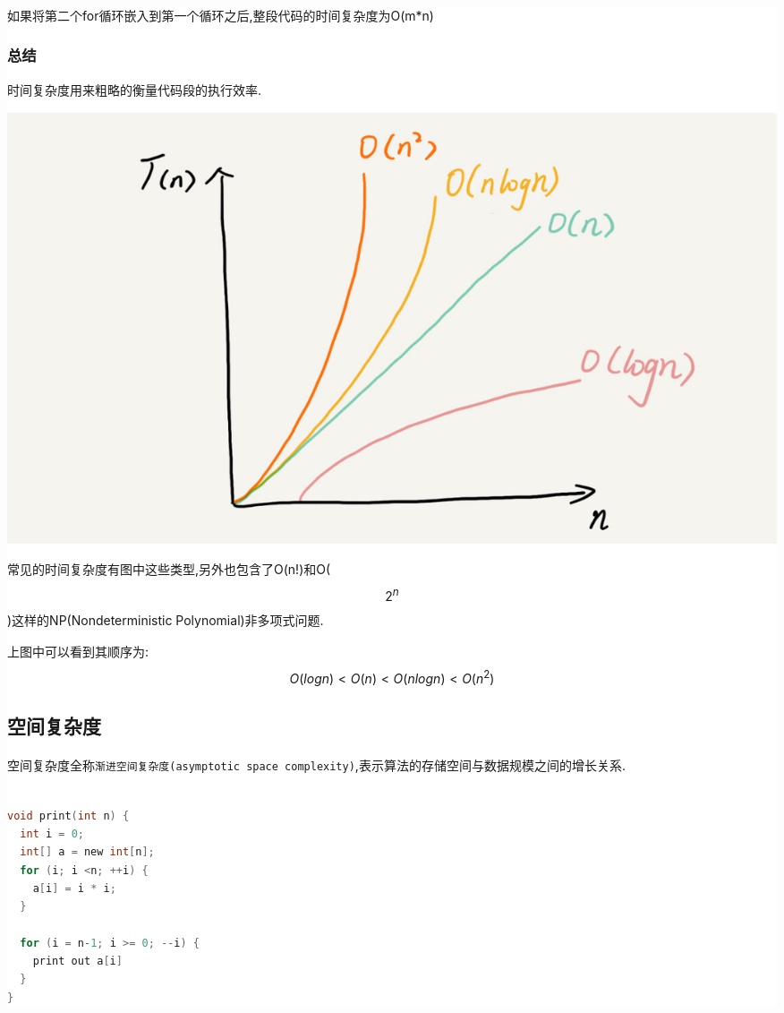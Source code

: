 如果将第二个for循环嵌入到第一个循环之后,整段代码的时间复杂度为O(m\*n)

### 总结

时间复杂度用来粗略的衡量代码段的执行效率.

![img](complexity.assets/497a3f120b7debee07dc0d03984faf04.jpg)

常见的时间复杂度有图中这些类型,另外也包含了O(n!)和O($$2^n$$)这样的NP(Nondeterministic Polynomial)非多项式问题.

上图中可以看到其顺序为:
$$
O(log n)<O(n)<O(nlogn)<O(n^2)
$$

## 空间复杂度

空间复杂度全称`渐进空间复杂度(asymptotic space complexity)`,表示算法的存储空间与数据规模之间的增长关系.

```c

void print(int n) {
  int i = 0;
  int[] a = new int[n];
  for (i; i <n; ++i) {
    a[i] = i * i;
  }

  for (i = n-1; i >= 0; --i) {
    print out a[i]
  }
}
```
